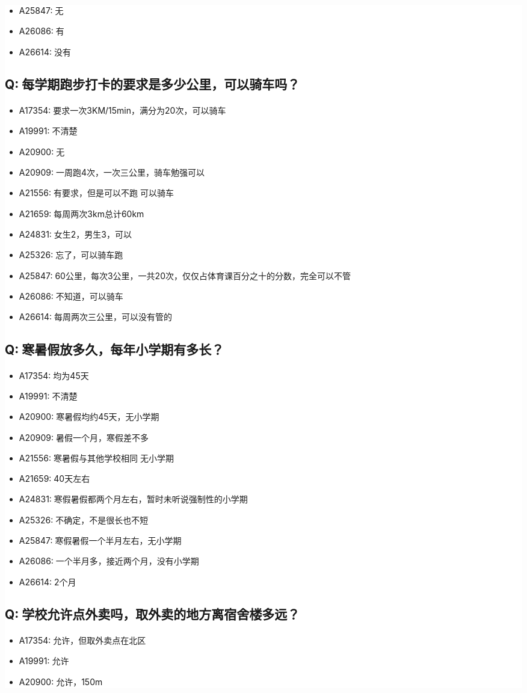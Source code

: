 - A25847: 无

- A26086: 有

- A26614: 没有

## Q: 每学期跑步打卡的要求是多少公里，可以骑车吗？

- A17354: 要求一次3KM/15min，满分为20次，可以骑车

- A19991: 不清楚

- A20900: 无

- A20909: 一周跑4次，一次三公里，骑车勉强可以

- A21556: 有要求，但是可以不跑 可以骑车

- A21659: 每周两次3km总计60km

- A24831: 女生2，男生3，可以

- A25326: 忘了，可以骑车跑

- A25847: 60公里，每次3公里，一共20次，仅仅占体育课百分之十的分数，完全可以不管

- A26086: 不知道，可以骑车

- A26614: 每周两次三公里，可以没有管的

## Q: 寒暑假放多久，每年小学期有多长？

- A17354: 均为45天

- A19991: 不清楚

- A20900: 寒暑假均约45天，无小学期

- A20909: 暑假一个月，寒假差不多

- A21556: 寒暑假与其他学校相同 无小学期

- A21659: 40天左右

- A24831: 寒假暑假都两个月左右，暂时未听说强制性的小学期

- A25326: 不确定，不是很长也不短

- A25847: 寒假暑假一个半月左右，无小学期

- A26086: 一个半月多，接近两个月，没有小学期

- A26614: 2个月

## Q: 学校允许点外卖吗，取外卖的地方离宿舍楼多远？

- A17354: 允许，但取外卖点在北区

- A19991: 允许

- A20900: 允许，150m
